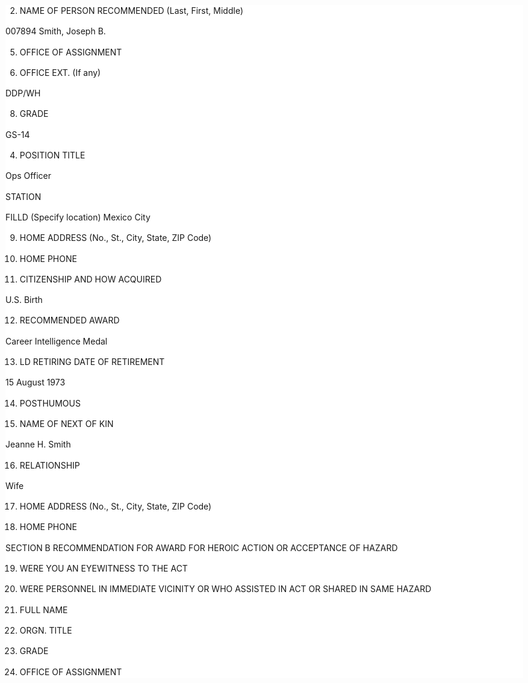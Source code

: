 2.  NAME OF PERSON RECOMMENDED (Last, First, Middle)

007894 Smith, Joseph B.

5. OFFICE OF ASSIGNMENT

6. OFFICE EXT. (If any)

DDP/WH

8.  GRADE

GS-14

4.  POSITION TITLE

Ops Officer

STATION

FILLD (Specify location) Mexico City

9.  HOME ADDRESS (No., St., City, State, ZIP Code)

10. HOME PHONE

11. CITIZENSHIP AND HOW ACQUIRED

U.S. Birth

12. RECOMMENDED AWARD

Career Intelligence Medal

13. LD RETIRING DATE OF RETIREMENT

15 August 1973

14. POSTHUMOUS

15. NAME OF NEXT OF KIN

Jeanne H. Smith

16. RELATIONSHIP

Wife

17. HOME ADDRESS (No., St., City, State, ZIP Code)

18. HOME PHONE

SECTION B RECOMMENDATION FOR AWARD FOR HEROIC ACTION OR ACCEPTANCE OF HAZARD

19. WERE YOU AN EYEWITNESS TO THE ACT

20. WERE PERSONNEL IN IMMEDIATE VICINITY OR WHO ASSISTED IN ACT OR SHARED IN SAME HAZARD

20. FULL NAME

21. ORGN. TITLE

22. GRADE

23. OFFICE OF ASSIGNMENT
